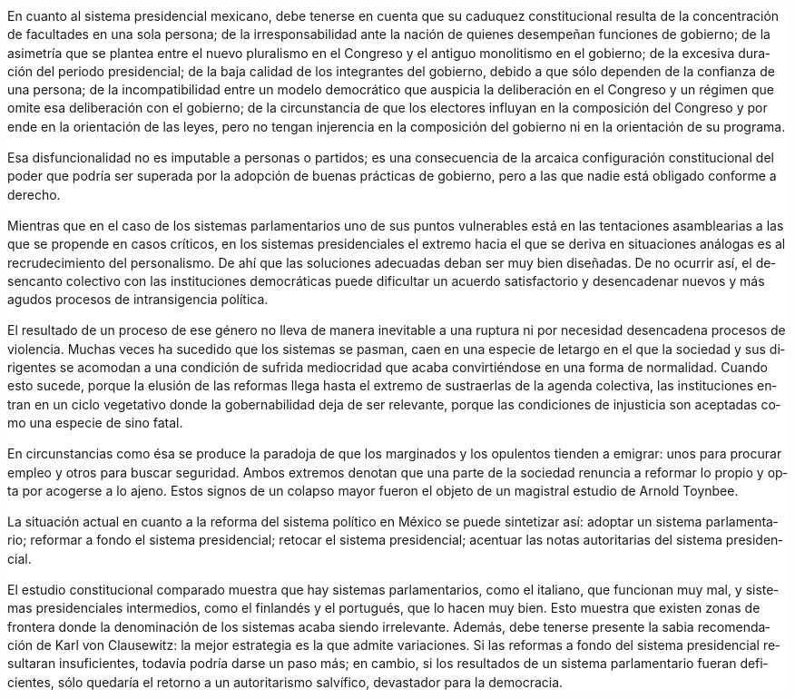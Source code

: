 

  En cuan­to al sis­te­ma pre­si­den­cial me­xi­ca­no, de­be te­ner­se en cuen­ta que su ca­du­quez cons­ti­tu­cio­nal re­sul­ta de la con­cen­tra­ción de fa­cul­ta­des en una so­la per­so­na; de la irres­pon­sa­bi­li­dad an­te la na­ción de quie­nes de­sem­pe­ñan fun­cio­nes de go­bier­no; de la asi­me­tría que se plan­tea en­tre el nue­vo plu­ra­lis­mo en el Con­gre­so y el an­ti­guo mo­no­li­tis­mo en el go­bier­no; de la ex­ce­si­va du­ra­ción del pe­rio­do pre­si­den­cial; de la ba­ja ca­li­dad de los in­te­gran­tes del go­bier­no, de­bi­do a que só­lo de­pen­den de la con­fian­za de una per­so­na; de la in­com­pa­ti­bi­li­dad en­tre un mo­de­lo de­mo­crá­ti­co que aus­pi­cia la de­li­be­ra­ción en el Con­gre­so y un ré­gi­men que omi­te esa de­li­be­ra­ción con el go­bier­no; de la cir­cuns­tan­cia de que los elec­to­res in­flu­yan en la com­po­si­ción del Con­gre­so y por en­de en la orien­ta­ción de las le­yes, pe­ro no ten­gan in­je­ren­cia en la com­po­si­ción del go­bier­no ni en la orien­ta­ción de su pro­gra­ma.



  Esa dis­fun­cio­na­li­dad no es im­pu­ta­ble a per­so­nas o par­ti­dos; es una con­se­cuen­cia de la ar­cai­ca con­fi­gu­ra­ción cons­ti­tu­cio­nal del po­der que po­dría ser su­pe­ra­da por la adop­ción de bue­nas prác­ti­cas de go­bier­no, pe­ro a las que na­die es­tá obli­ga­do con­for­me a de­re­cho.



  Mien­tras que en el ca­so de los sis­te­mas par­la­men­ta­rios uno de sus pun­tos vul­ne­ra­bles es­tá en las ten­ta­cio­nes asam­blea­rias a las que se pro­pen­de en ca­sos crí­ti­cos, en los sis­te­mas pre­si­den­cia­les el ex­tre­mo ha­cia el que se de­ri­va en si­tua­cio­nes aná­lo­gas es al re­cru­de­ci­mien­to del per­so­na­lis­mo. De ahí que las so­lu­cio­nes ade­cua­das de­ban ser muy bien di­se­ña­das. De no ocu­rrir así, el de­sen­can­to co­lec­ti­vo con las ins­ti­tu­cio­nes de­mo­crá­ti­cas pue­de di­fi­cul­tar un acuer­do sa­tis­fac­to­rio y de­sen­ca­de­nar nue­vos y más agu­dos pro­ce­sos de in­tran­si­gen­cia po­lí­ti­ca.



  El re­sul­ta­do de un pro­ce­so de ese gé­ne­ro no lle­va de ma­ne­ra ine­vi­ta­ble a una rup­tu­ra ni por ne­ce­si­dad de­sen­ca­de­na pro­ce­sos de vio­len­cia. Mu­chas ve­ces ha su­ce­di­do que los sis­te­mas se pas­man, caen en una es­pe­cie de le­tar­go en el que la so­cie­dad y sus di­ri­gen­tes se aco­mo­dan a una con­di­ción de su­fri­da me­dio­cri­dad que aca­ba con­vir­tién­do­se en una for­ma de nor­ma­li­dad. Cuan­do es­to su­ce­de, por­que la elu­sión de las re­for­mas lle­ga has­ta el ex­tre­mo de sus­traer­las de la agen­da co­lec­ti­va, las ins­ti­tu­cio­nes en­tran en un ci­clo ve­ge­ta­ti­vo don­de la go­ber­na­bi­li­dad de­ja de ser re­le­van­te, por­que las con­di­cio­nes de in­jus­ti­cia son acep­ta­das co­mo una es­pe­cie de si­no fa­tal.



  En cir­cuns­tan­cias co­mo ésa se pro­du­ce la pa­ra­do­ja de que los mar­gi­na­dos y los opu­len­tos tien­den a emi­grar: unos pa­ra pro­cu­rar em­pleo y otros pa­ra bus­car se­gu­ri­dad. Am­bos ex­tre­mos de­no­tan que una par­te de la so­cie­dad re­nun­cia a re­for­mar lo pro­pio y op­ta por aco­ger­se a lo aje­no. Es­tos sig­nos de un co­lap­so ma­yor fue­ron el ob­je­to de un ma­gis­tral es­tu­dio de Ar­nold Toyn­bee.



  La si­tua­ción ac­tual en cuan­to a la re­for­ma del sis­te­ma po­lí­ti­co en Mé­xi­co se pue­de sin­te­ti­zar así: adop­tar un sis­te­ma par­la­men­ta­rio; re­for­mar a fon­do el sis­te­ma pre­si­den­cial; re­to­car el sis­te­ma pre­si­den­cial; acen­tuar las no­tas au­to­ri­ta­rias del sis­te­ma pre­si­den­cial.



  El es­tu­dio cons­ti­tu­cio­nal com­pa­ra­do mues­tra que hay sis­te­mas par­la­men­ta­rios, co­mo el ita­lia­no, que fun­cio­nan muy mal, y sis­te­mas pre­si­den­cia­les in­ter­me­dios, co­mo el fin­lan­dés y el por­tu­gués, que lo ha­cen muy bien. Es­to mues­tra que exis­ten zo­nas de fron­te­ra don­de la de­no­mi­na­ción de los sis­te­mas aca­ba sien­do irre­le­van­te. Ade­más, de­be te­ner­se pre­sen­te la sa­bia re­co­men­da­ción de Karl von Clau­se­witz: la me­jor es­tra­te­gia es la que ad­mi­te va­ria­cio­nes. Si las re­for­mas a fon­do del sis­te­ma pre­si­den­cial re­sul­ta­ran in­su­fi­cien­tes, to­da­vía po­dría dar­se un pa­so más; en cam­bio, si los re­sul­ta­dos de un sis­te­ma par­la­men­ta­rio fue­ran de­fi­cien­tes, só­lo que­da­ría el re­tor­no a un au­to­ri­ta­ris­mo sal­ví­fi­co, de­vas­ta­dor pa­ra la de­mo­cra­cia.
